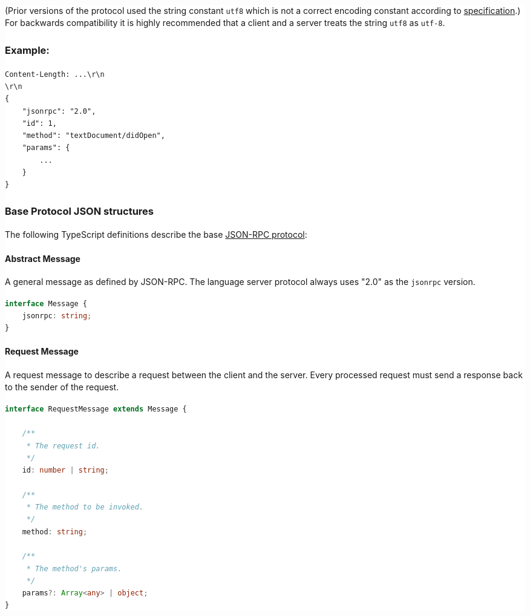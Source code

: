 (Prior versions of the protocol used the string constant `utf8` which is not a correct encoding constant according to [specification](http://www.iana.org/assignments/character-sets/character-sets.xhtml).) For backwards compatibility it is highly recommended that a client and a server treats the string `utf8` as `utf-8`.

### Example:

```
Content-Length: ...\r\n
\r\n
{
	"jsonrpc": "2.0",
	"id": 1,
	"method": "textDocument/didOpen",
	"params": {
		...
	}
}
```
### Base Protocol JSON structures

The following TypeScript definitions describe the base [JSON-RPC protocol](http://www.jsonrpc.org/specification):

#### Abstract Message

A general message as defined by JSON-RPC. The language server protocol always uses "2.0" as the `jsonrpc` version.

```typescript
interface Message {
	jsonrpc: string;
}
```
#### Request Message

A request message to describe a request between the client and the server. Every processed request must send a response back to the sender of the request.

```typescript
interface RequestMessage extends Message {

	/**
	 * The request id.
	 */
	id: number | string;

	/**
	 * The method to be invoked.
	 */
	method: string;

	/**
	 * The method's params.
	 */
	params?: Array<any> | object;
}
```
